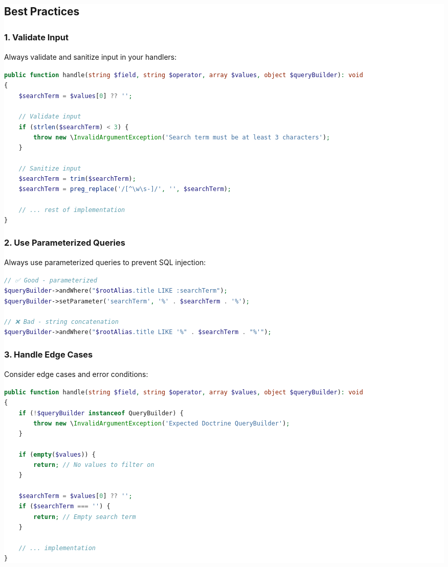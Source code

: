 ## Best Practices

### 1. Validate Input

Always validate and sanitize input in your handlers:

```php
public function handle(string $field, string $operator, array $values, object $queryBuilder): void
{
    $searchTerm = $values[0] ?? '';
    
    // Validate input
    if (strlen($searchTerm) < 3) {
        throw new \InvalidArgumentException('Search term must be at least 3 characters');
    }
    
    // Sanitize input
    $searchTerm = trim($searchTerm);
    $searchTerm = preg_replace('/[^\w\s-]/', '', $searchTerm);
    
    // ... rest of implementation
}
```

### 2. Use Parameterized Queries

Always use parameterized queries to prevent SQL injection:

```php
// ✅ Good - parameterized
$queryBuilder->andWhere("$rootAlias.title LIKE :searchTerm");
$queryBuilder->setParameter('searchTerm', '%' . $searchTerm . '%');

// ❌ Bad - string concatenation
$queryBuilder->andWhere("$rootAlias.title LIKE '%" . $searchTerm . "%'");
```

### 3. Handle Edge Cases

Consider edge cases and error conditions:

```php
public function handle(string $field, string $operator, array $values, object $queryBuilder): void
{
    if (!$queryBuilder instanceof QueryBuilder) {
        throw new \InvalidArgumentException('Expected Doctrine QueryBuilder');
    }
    
    if (empty($values)) {
        return; // No values to filter on
    }
    
    $searchTerm = $values[0] ?? '';
    if ($searchTerm === '') {
        return; // Empty search term
    }
    
    // ... implementation
}
```
